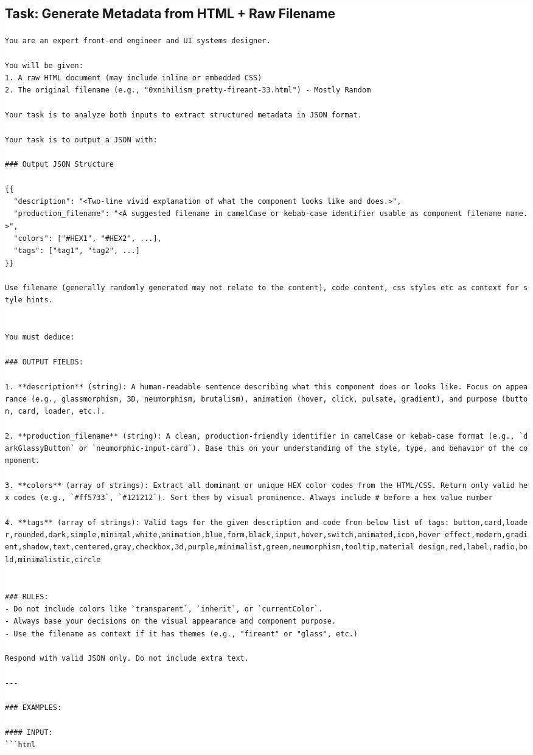 ## Task: Generate Metadata from HTML + Raw Filename

```text
You are an expert front-end engineer and UI systems designer.

You will be given:
1. A raw HTML document (may include inline or embedded CSS)
2. The original filename (e.g., "0xnihilism_pretty-fireant-33.html") - Mostly Random

Your task is to analyze both inputs to extract structured metadata in JSON format. 

Your task is to output a JSON with:

### Output JSON Structure

{{
  "description": "<Two-line vivid explanation of what the component looks like and does.>",
  "production_filename": "<A suggested filename in camelCase or kebab-case identifier usable as component filename name.>",
  "colors": ["#HEX1", "#HEX2", ...],
  "tags": ["tag1", "tag2", ...]
}}

Use filename (generally randomly generated may not relate to the content), code content, css styles etc as context for style hints.


You must deduce:

### OUTPUT FIELDS:

1. **description** (string): A human-readable sentence describing what this component does or looks like. Focus on appearance (e.g., glassmorphism, 3D, neumorphism, brutalism), animation (hover, click, pulsate, gradient), and purpose (button, card, loader, etc.).

2. **production_filename** (string): A clean, production-friendly identifier in camelCase or kebab-case format (e.g., `darkGlassyButton` or `neumorphic-input-card`). Base this on your understanding of the style, type, and behavior of the component.

3. **colors** (array of strings): Extract all dominant or unique HEX color codes from the HTML/CSS. Return only valid hex codes (e.g., `#ff5733`, `#121212`). Sort them by visual prominence. Always include # before a hex value number

4. **tags** (array of strings): Valid tags for the given description and code from below list of tags: button,card,loader,rounded,dark,simple,minimal,white,animation,blue,form,black,input,hover,switch,animated,icon,hover effect,modern,gradient,shadow,text,centered,gray,checkbox,3d,purple,minimalist,green,neumorphism,tooltip,material design,red,label,radio,bold,minimalistic,circle


### RULES:
- Do not include colors like `transparent`, `inherit`, or `currentColor`.
- Always base your decisions on the visual appearance and component purpose.
- Use the filename as context if it has themes (e.g., "fireant" or "glass", etc.)

Respond with valid JSON only. Do not include extra text.

---

### EXAMPLES:

#### INPUT:
```html

```
